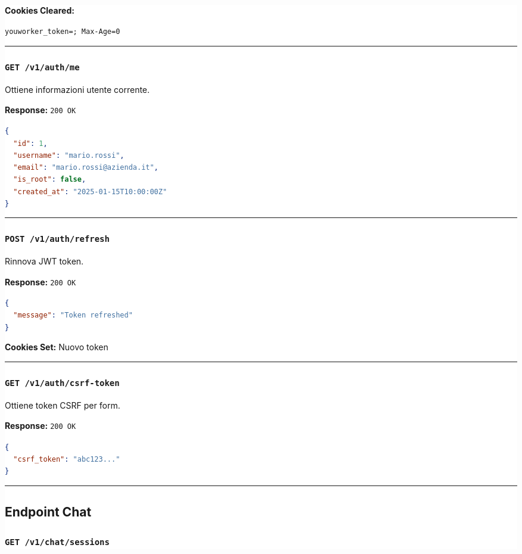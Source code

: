 **Cookies Cleared:**
```
youworker_token=; Max-Age=0
```

---

### `GET /v1/auth/me`

Ottiene informazioni utente corrente.

**Response:** `200 OK`
```json
{
  "id": 1,
  "username": "mario.rossi",
  "email": "mario.rossi@azienda.it",
  "is_root": false,
  "created_at": "2025-01-15T10:00:00Z"
}
```

---

### `POST /v1/auth/refresh`

Rinnova JWT token.

**Response:** `200 OK`
```json
{
  "message": "Token refreshed"
}
```

**Cookies Set:** Nuovo token

---

### `GET /v1/auth/csrf-token`

Ottiene token CSRF per form.

**Response:** `200 OK`
```json
{
  "csrf_token": "abc123..."
}
```

---

## Endpoint Chat

### `GET /v1/chat/sessions`
